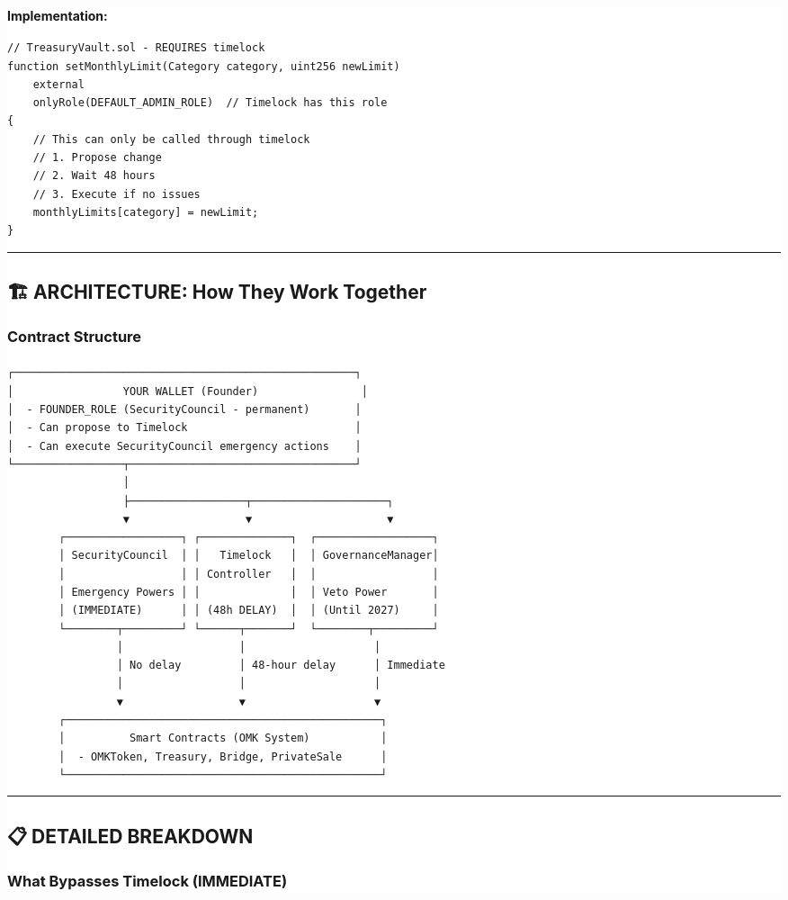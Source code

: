 **Implementation:**
```solidity
// TreasuryVault.sol - REQUIRES timelock
function setMonthlyLimit(Category category, uint256 newLimit) 
    external 
    onlyRole(DEFAULT_ADMIN_ROLE)  // Timelock has this role
{
    // This can only be called through timelock
    // 1. Propose change
    // 2. Wait 48 hours
    // 3. Execute if no issues
    monthlyLimits[category] = newLimit;
}
```

---

## 🏗️ ARCHITECTURE: How They Work Together

### Contract Structure

```
┌─────────────────────────────────────────────────────┐
│                 YOUR WALLET (Founder)                │
│  - FOUNDER_ROLE (SecurityCouncil - permanent)       │
│  - Can propose to Timelock                          │
│  - Can execute SecurityCouncil emergency actions    │
└─────────────────┬───────────────────────────────────┘
                  │
                  ├──────────────────┬─────────────────────┐
                  ▼                  ▼                     ▼
        ┌──────────────────┐ ┌──────────────┐  ┌──────────────────┐
        │ SecurityCouncil  │ │   Timelock   │  │ GovernanceManager│
        │                  │ │ Controller   │  │                  │
        │ Emergency Powers │ │              │  │ Veto Power       │
        │ (IMMEDIATE)      │ │ (48h DELAY)  │  │ (Until 2027)     │
        └────────┬─────────┘ └──────┬───────┘  └────────┬─────────┘
                 │                  │                    │
                 │ No delay         │ 48-hour delay      │ Immediate
                 │                  │                    │
                 ▼                  ▼                    ▼
        ┌─────────────────────────────────────────────────┐
        │          Smart Contracts (OMK System)           │
        │  - OMKToken, Treasury, Bridge, PrivateSale      │
        └─────────────────────────────────────────────────┘
```

---

## 📋 DETAILED BREAKDOWN

### What Bypasses Timelock (IMMEDIATE)
